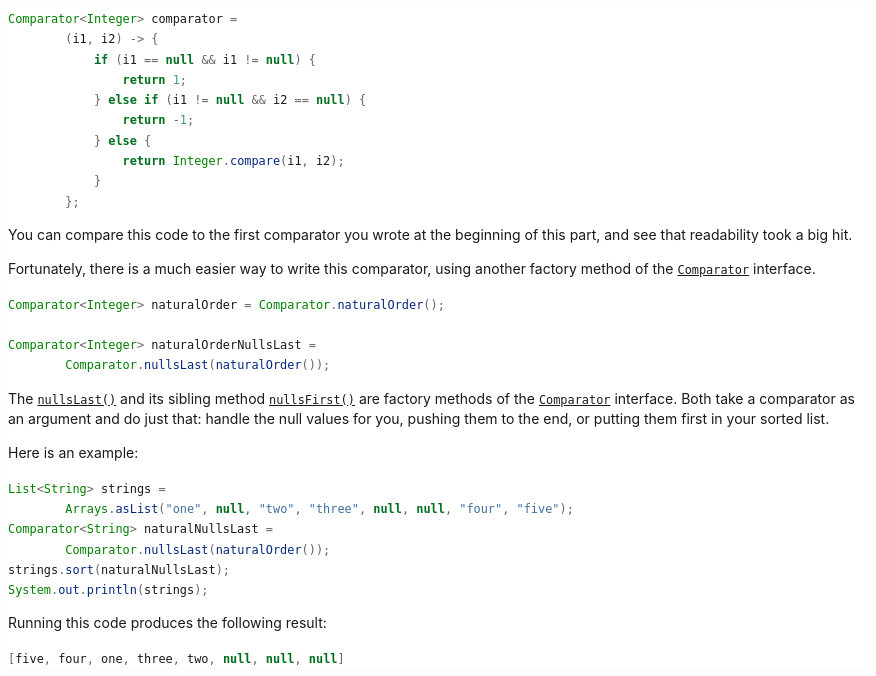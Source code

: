 ```java
Comparator<Integer> comparator =
        (i1, i2) -> {
            if (i1 == null && i1 != null) {
                return 1;
            } else if (i1 != null && i2 == null) {
                return -1;
            } else {
                return Integer.compare(i1, i2);
            }
        };
```

You can compare this code to the first comparator you wrote at the beginning of this part, and see that readability took a big hit.

Fortunately, there is a much easier way to write this comparator, using another factory method of the [`Comparator`](javadoc:Comparator) interface.

```java
Comparator<Integer> naturalOrder = Comparator.naturalOrder();

Comparator<Integer> naturalOrderNullsLast =
        Comparator.nullsLast(naturalOrder());
```

The [`nullsLast()`](javadoc:Comparator.nullsLast(Comparator)) and its sibling method [`nullsFirst()`](javadoc:Comparator.nullsFirst(Comparator)) are factory methods of the [`Comparator`](javadoc:Comparator) interface. Both take a comparator as an argument and do just that: handle the null values for you, pushing them to the end, or putting them first in your sorted list.

Here is an example:

```java
List<String> strings =
        Arrays.asList("one", null, "two", "three", null, null, "four", "five");
Comparator<String> naturalNullsLast =
        Comparator.nullsLast(naturalOrder());
strings.sort(naturalNullsLast);
System.out.println(strings);
```

Running this code produces the following result:

```java
[five, four, one, three, two, null, null, null]
```

